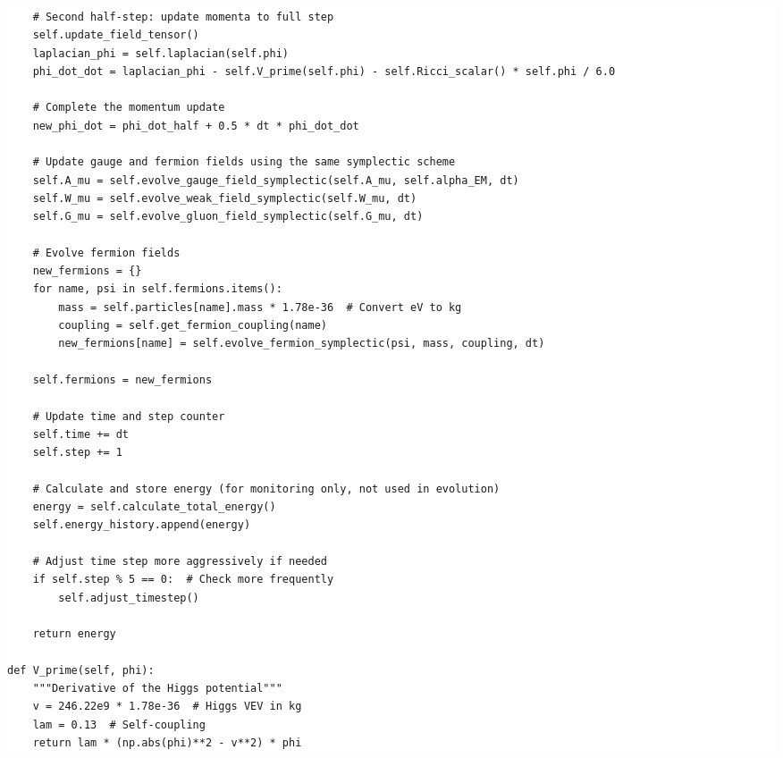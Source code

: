         # Second half-step: update momenta to full step
        self.update_field_tensor()
        laplacian_phi = self.laplacian(self.phi)
        phi_dot_dot = laplacian_phi - self.V_prime(self.phi) - self.Ricci_scalar() * self.phi / 6.0
        
        # Complete the momentum update
        new_phi_dot = phi_dot_half + 0.5 * dt * phi_dot_dot
        
        # Update gauge and fermion fields using the same symplectic scheme
        self.A_mu = self.evolve_gauge_field_symplectic(self.A_mu, self.alpha_EM, dt)
        self.W_mu = self.evolve_weak_field_symplectic(self.W_mu, dt)
        self.G_mu = self.evolve_gluon_field_symplectic(self.G_mu, dt)
        
        # Evolve fermion fields
        new_fermions = {}
        for name, psi in self.fermions.items():
            mass = self.particles[name].mass * 1.78e-36  # Convert eV to kg
            coupling = self.get_fermion_coupling(name)
            new_fermions[name] = self.evolve_fermion_symplectic(psi, mass, coupling, dt)
        
        self.fermions = new_fermions
        
        # Update time and step counter
        self.time += dt
        self.step += 1
        
        # Calculate and store energy (for monitoring only, not used in evolution)
        energy = self.calculate_total_energy()
        self.energy_history.append(energy)
        
        # Adjust time step more aggressively if needed
        if self.step % 5 == 0:  # Check more frequently
            self.adjust_timestep()
        
        return energy
    
    def V_prime(self, phi):
        """Derivative of the Higgs potential"""
        v = 246.22e9 * 1.78e-36  # Higgs VEV in kg
        lam = 0.13  # Self-coupling
        return lam * (np.abs(phi)**2 - v**2) * phi
    